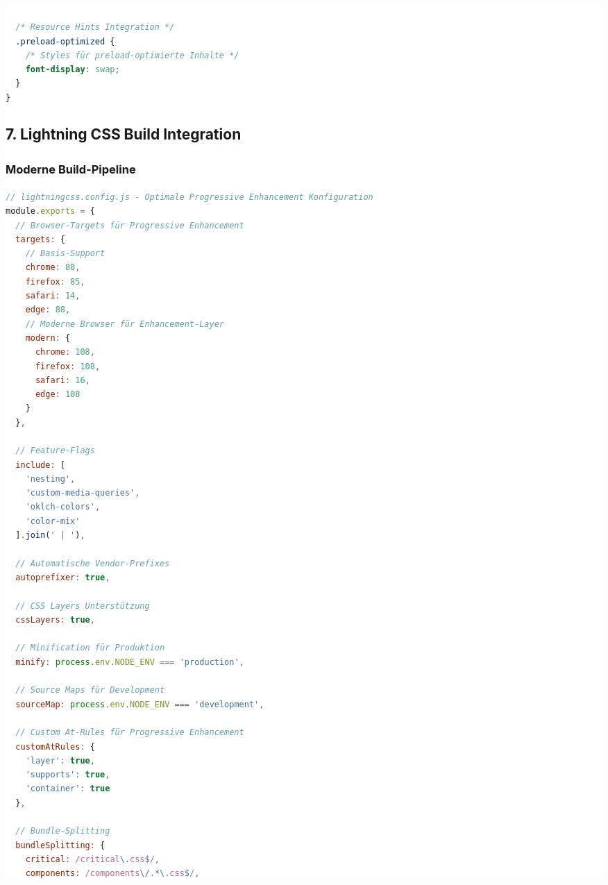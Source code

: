 ```css
  
  /* Resource Hints Integration */
  .preload-optimized {
    /* Styles für preload-optimierte Inhalte */
    font-display: swap;
  }
}
```

## 7. Lightning CSS Build Integration

### Moderne Build-Pipeline
```javascript
// lightningcss.config.js - Optimale Progressive Enhancement Konfiguration
module.exports = {
  // Browser-Targets für Progressive Enhancement
  targets: {
    // Basis-Support
    chrome: 88,
    firefox: 85,
    safari: 14,
    edge: 88,
    // Moderne Browser für Enhancement-Layer
    modern: {
      chrome: 108,
      firefox: 108,
      safari: 16,
      edge: 108
    }
  },
  
  // Feature-Flags
  include: [
    'nesting',
    'custom-media-queries',
    'oklch-colors',
    'color-mix'
  ].join(' | '),
  
  // Automatische Vendor-Prefixes
  autoprefixer: true,
  
  // CSS Layers Unterstützung
  cssLayers: true,
  
  // Minification für Produktion
  minify: process.env.NODE_ENV === 'production',
  
  // Source Maps für Development
  sourceMap: process.env.NODE_ENV === 'development',
  
  // Custom At-Rules für Progressive Enhancement
  customAtRules: {
    'layer': true,
    'supports': true,
    'container': true
  },
  
  // Bundle-Splitting
  bundleSplitting: {
    critical: /critical\.css$/,
    components: /components\/.*\.css$/,
```